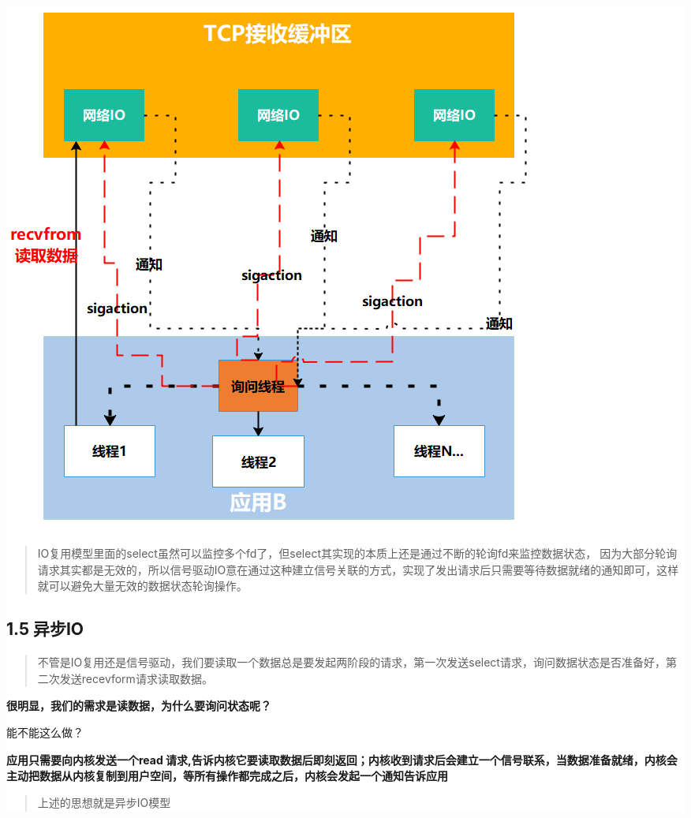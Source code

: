 ![image-20211011204533693](img/image-20211011204533693.png)

>  IO复用模型里面的select虽然可以监控多个fd了，但select其实现的本质上还是通过不断的轮询fd来监控数据状态， 因为大部分轮询请求其实都是无效的，所以信号驱动IO意在通过这种建立信号关联的方式，实现了发出请求后只需要等待数据就绪的通知即可，这样就可以避免大量无效的数据状态轮询操作。

## 1.5 异步IO

> 不管是IO复用还是信号驱动，我们要读取一个数据总是要发起两阶段的请求，第一次发送select请求，询问数据状态是否准备好，第二次发送recevform请求读取数据。

**很明显，我们的需求是读数据，为什么要询问状态呢？**

能不能这么做？

**应用只需要向内核发送一个read 请求,告诉内核它要读取数据后即刻返回；内核收到请求后会建立一个信号联系，当数据准备就绪，内核会主动把数据从内核复制到用户空间，等所有操作都完成之后，内核会发起一个通知告诉应用**

> 上述的思想就是异步IO模型
